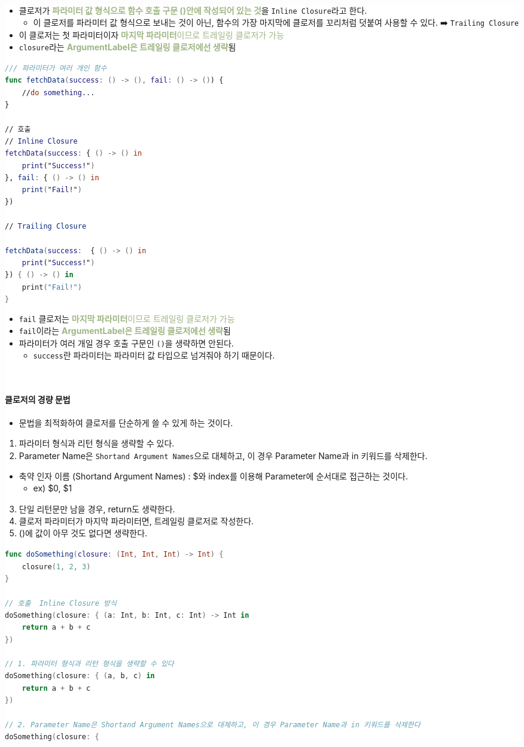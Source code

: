 ``` swift
```

- 클로저가 <span style="color:#9fb584">**파라미터 값 형식으로 함수 호출 구문 ()안에 작성되어 있는 것**</span>을 `Inline Closure`라고 한다.
  - 이 클로저를 파라미터 값 형식으로 보내는 것이 아닌, 함수의 가장 마지막에 클로저를 꼬리처럼 덧붙여 사용할 수 있다. ➡️ `Trailing Closure`
- 이 클로저는 첫 파라미터이자 <span style="color:#9fb584">**마지막 파라미터**<span>이므로 트레일링 클로저가 가능
- `closure`라는 <span style="color:#9fb584">**ArgumentLabel은 트레일링 클로저에선 생략**</span>됨

``` swift
/// 파라미터가 여러 개인 함수
func fetchData(success: () -> (), fail: () -> ()) {
    //do something...
}

// 호출
// Inline Closure
fetchData(success: { () -> () in
    print("Success!")
}, fail: { () -> () in
    print("Fail!")
})

// Trailing Closure

fetchData(success:  { () -> () in
    print("Success!")
}) { () -> () in
    print("Fail!")
}
```

- `fail` 클로저는 <span style="color:#9fb584">**마지막 파라미터**<span>이므로 트레일링 클로저가 가능
- `fail`이라는 <span style="color:#9fb584">**ArgumentLabel은 트레일링 클로저에선 생략**</span>됨
- 파라미터가 여러 개일 경우 호출 구문인 `()`을 생략하면 안된다.
  - `success`란 파라미터는 파라미터 값 타입으로 넘겨줘야 하기 때문이다.

<br>

#### 클로저의 경량 문법

- 문법을 최적화하여 클로저를 단순하게 쓸 수 있게 하는 것이다.

1. 파라미터 형식과 리턴 형식을 생략할 수 있다.
2. Parameter Name은 `Shortand Argument Names`으로 대체하고, 이 경우 Parameter Name과 in 키워드를 삭제한다.
  - 축약 인자 이름 (Shortand Argument Names) : $와 index를 이용해 Parameter에 순서대로 접근하는 것이다.
    - ex) $0, $1
3. 단일 리턴문만 남을 경우, return도 생략한다.
4. 클로저 파라미터가 마지막 파라미터면, 트레일링 클로저로 작성한다.
5. ()에 값이 아무 것도 없다면 생략한다.

``` swift
func doSomething(closure: (Int, Int, Int) -> Int) {
    closure(1, 2, 3)
}

// 호출  Inline Closure 방식
doSomething(closure: { (a: Int, b: Int, c: Int) -> Int in
    return a + b + c
})

// 1. 파라미터 형식과 리턴 형식을 생략할 수 있다
doSomething(closure: { (a, b, c) in
    return a + b + c
})

// 2. Parameter Name은 Shortand Argument Names으로 대체하고, 이 경우 Parameter Name과 in 키워드를 삭제한다
doSomething(closure: {  
```